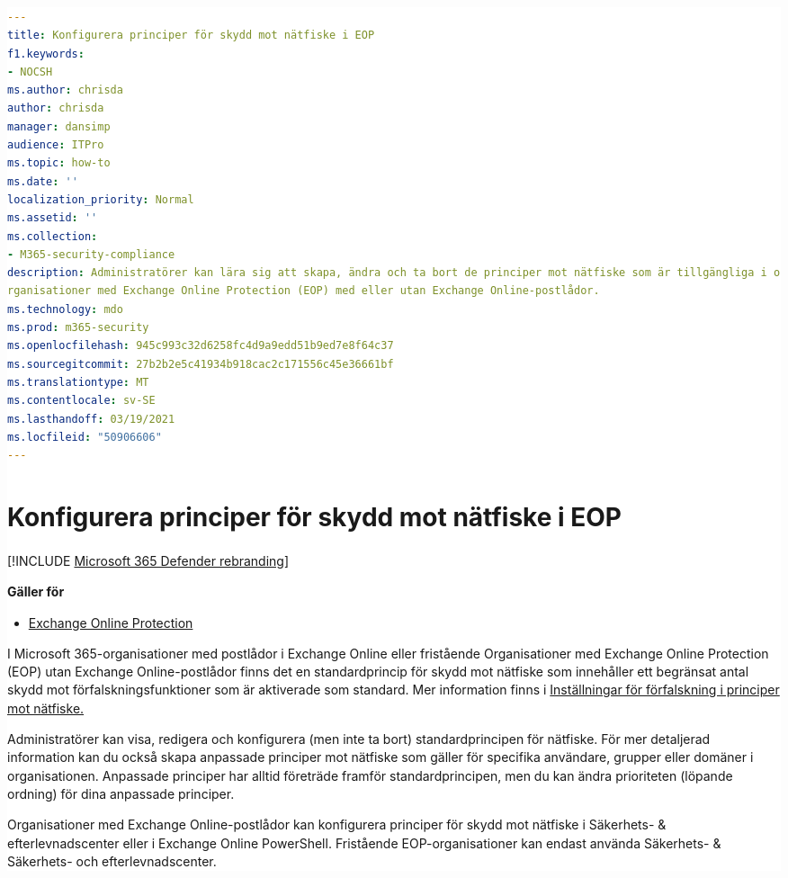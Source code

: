 ```yaml
---
title: Konfigurera principer för skydd mot nätfiske i EOP
f1.keywords:
- NOCSH
ms.author: chrisda
author: chrisda
manager: dansimp
audience: ITPro
ms.topic: how-to
ms.date: ''
localization_priority: Normal
ms.assetid: ''
ms.collection:
- M365-security-compliance
description: Administratörer kan lära sig att skapa, ändra och ta bort de principer mot nätfiske som är tillgängliga i organisationer med Exchange Online Protection (EOP) med eller utan Exchange Online-postlådor.
ms.technology: mdo
ms.prod: m365-security
ms.openlocfilehash: 945c993c32d6258fc4d9a9edd51b9ed7e8f64c37
ms.sourcegitcommit: 27b2b2e5c41934b918cac2c171556c45e36661bf
ms.translationtype: MT
ms.contentlocale: sv-SE
ms.lasthandoff: 03/19/2021
ms.locfileid: "50906606"
---
```

# <a name="configure-anti-phishing-policies-in-eop"></a>Konfigurera principer för skydd mot nätfiske i EOP

[!INCLUDE [Microsoft 365 Defender rebranding](../includes/microsoft-defender-for-office.md)]

**Gäller för**
- [Exchange Online Protection](exchange-online-protection-overview.md)

I Microsoft 365-organisationer med postlådor i Exchange Online eller fristående Organisationer med Exchange Online Protection (EOP) utan Exchange Online-postlådor finns det en standardprincip för skydd mot nätfiske som innehåller ett begränsat antal skydd mot förfalskningsfunktioner som är aktiverade som standard. Mer information finns i [Inställningar för förfalskning i principer mot nätfiske.](set-up-anti-phishing-policies.md#spoof-settings)

Administratörer kan visa, redigera och konfigurera (men inte ta bort) standardprincipen för nätfiske. För mer detaljerad information kan du också skapa anpassade principer mot nätfiske som gäller för specifika användare, grupper eller domäner i organisationen. Anpassade principer har alltid företräde framför standardprincipen, men du kan ändra prioriteten (löpande ordning) för dina anpassade principer.

Organisationer med Exchange Online-postlådor kan konfigurera principer för skydd mot nätfiske i Säkerhets- & efterlevnadscenter eller i Exchange Online PowerShell. Fristående EOP-organisationer kan endast använda Säkerhets- & Säkerhets- och efterlevnadscenter.
